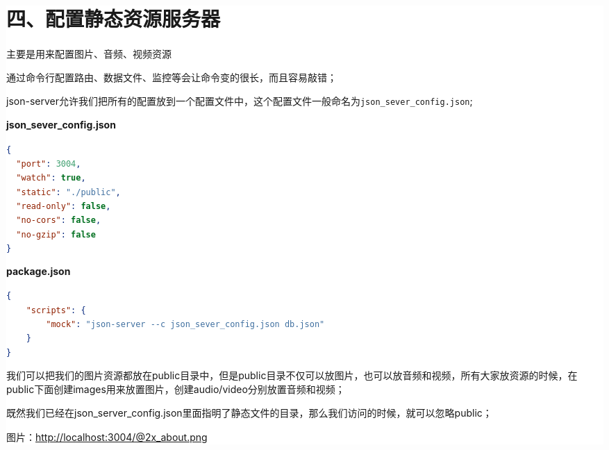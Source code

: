 # 四、配置静态资源服务器

主要是用来配置图片、音频、视频资源

通过命令行配置路由、数据文件、监控等会让命令变的很长，而且容易敲错；

json-server允许我们把所有的配置放到一个配置文件中，这个配置文件一般命名为`json_sever_config.json`;

**json_sever_config.json**

```json
{
  "port": 3004,            
  "watch": true,           
  "static": "./public",
  "read-only": false, 
  "no-cors": false, 
  "no-gzip": false
}
```

**package.json**

```json
{
    "scripts": {
        "mock": "json-server --c json_sever_config.json db.json"
    }
}
```

我们可以把我们的图片资源都放在public目录中，但是public目录不仅可以放图片，也可以放音频和视频，所有大家放资源的时候，在public下面创建images用来放置图片，创建audio/video分别放置音频和视频；

既然我们已经在json_server_config.json里面指明了静态文件的目录，那么我们访问的时候，就可以忽略public；

图片：<http://localhost:3004/@2x_about.png>